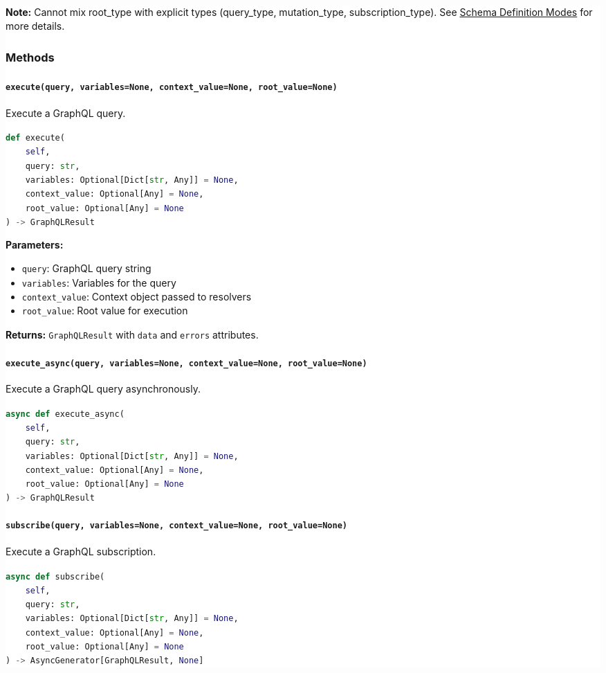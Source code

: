 **Note:** Cannot mix root_type with explicit types (query_type, mutation_type, subscription_type). See [Schema Definition Modes](../defining-schemas/#schema-definition-modes) for more details.

### Methods

#### `execute(query, variables=None, context_value=None, root_value=None)`

Execute a GraphQL query.

```python
def execute(
    self,
    query: str,
    variables: Optional[Dict[str, Any]] = None,
    context_value: Optional[Any] = None,
    root_value: Optional[Any] = None
) -> GraphQLResult
```

**Parameters:**
- `query`: GraphQL query string
- `variables`: Variables for the query
- `context_value`: Context object passed to resolvers
- `root_value`: Root value for execution

**Returns:** `GraphQLResult` with `data` and `errors` attributes.

#### `execute_async(query, variables=None, context_value=None, root_value=None)`

Execute a GraphQL query asynchronously.

```python
async def execute_async(
    self,
    query: str,
    variables: Optional[Dict[str, Any]] = None,
    context_value: Optional[Any] = None,
    root_value: Optional[Any] = None
) -> GraphQLResult
```

#### `subscribe(query, variables=None, context_value=None, root_value=None)`

Execute a GraphQL subscription.

```python
async def subscribe(
    self,
    query: str,
    variables: Optional[Dict[str, Any]] = None,
    context_value: Optional[Any] = None,
    root_value: Optional[Any] = None
) -> AsyncGenerator[GraphQLResult, None]
```
